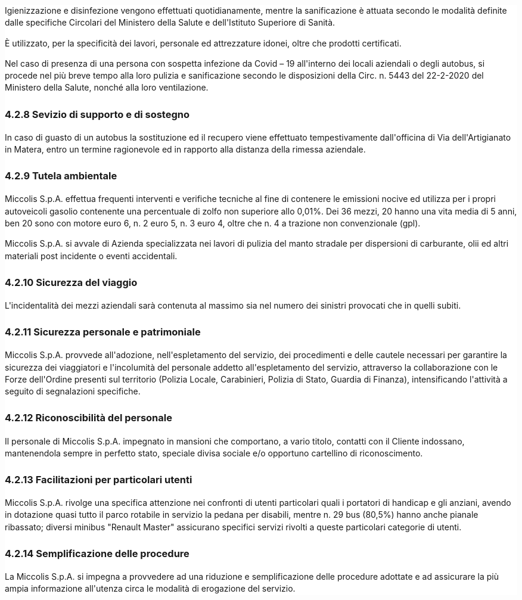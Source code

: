 Igienizzazione e disinfezione vengono effettuati quotidianamente, mentre la sanificazione è attuata secondo le modalità definite dalle specifiche Circolari del Ministero della Salute e dell'Istituto Superiore di Sanità.

È utilizzato, per la specificità dei lavori, personale ed attrezzature idonei, oltre che prodotti certificati.

Nel caso di presenza di una persona con sospetta infezione da Covid – 19 all'interno dei locali aziendali o degli autobus, si procede nel più breve tempo alla loro pulizia e sanificazione secondo le disposizioni della Circ. n. 5443 del 22-2-2020 del Ministero della Salute, nonché alla loro ventilazione.

### 4.2.8 Sevizio di supporto e di sostegno
In caso di guasto di un autobus la sostituzione ed il recupero viene effettuato tempestivamente dall'officina di Via dell'Artigianato in Matera, entro un termine ragionevole ed in rapporto alla distanza della rimessa aziendale.

### 4.2.9 Tutela ambientale
Miccolis S.p.A. effettua frequenti interventi e verifiche tecniche al fine di contenere le emissioni nocive ed utilizza per i propri autoveicoli gasolio contenente una percentuale di zolfo non superiore allo 0,01%. Dei 36 mezzi, 20 hanno una vita media di 5 anni, ben 20 sono con motore euro 6, n. 2 euro 5, n. 3 euro 4, oltre che n. 4 a trazione non convenzionale (gpl).

Miccolis S.p.A. si avvale di Azienda specializzata nei lavori di pulizia del manto stradale per dispersioni di carburante, olii ed altri materiali post incidente o eventi accidentali.

### 4.2.10 Sicurezza del viaggio
L'incidentalità dei mezzi aziendali sarà contenuta al massimo sia nel numero dei sinistri provocati che in quelli subiti.

### 4.2.11 Sicurezza personale e patrimoniale
Miccolis S.p.A. provvede all'adozione, nell'espletamento del servizio, dei procedimenti e delle cautele necessari per garantire la sicurezza dei viaggiatori e l'incolumità del personale addetto all'espletamento del servizio, attraverso la collaborazione con le Forze dell'Ordine presenti sul territorio (Polizia Locale, Carabinieri, Polizia di Stato, Guardia di Finanza), intensificando l'attività a seguito di segnalazioni specifiche.

### 4.2.12 Riconoscibilità del personale
Il personale di Miccolis S.p.A. impegnato in mansioni che comportano, a vario titolo, contatti con il Cliente indossano, mantenendola sempre in perfetto stato, speciale divisa sociale e/o opportuno cartellino di riconoscimento.

### 4.2.13 Facilitazioni per particolari utenti
Miccolis S.p.A. rivolge una specifica attenzione nei confronti di utenti particolari quali i portatori di handicap e gli anziani, avendo in dotazione quasi tutto il parco rotabile in servizio la pedana per disabili, mentre n. 29 bus (80,5%) hanno anche pianale ribassato; diversi minibus "Renault Master" assicurano specifici servizi rivolti a queste particolari categorie di utenti.

### 4.2.14 Semplificazione delle procedure
La Miccolis S.p.A. si impegna a provvedere ad una riduzione e semplificazione delle procedure adottate e ad assicurare la più ampia informazione all'utenza circa le modalità di erogazione del servizio.
